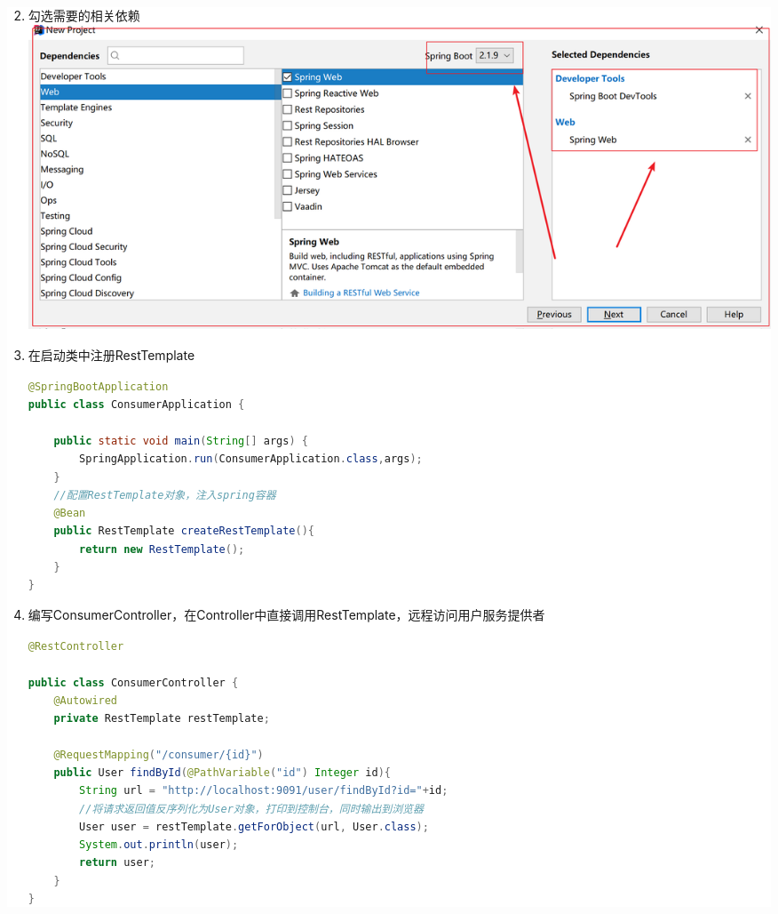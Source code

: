 2. 勾选需要的相关依赖![image-20191031013418776](02-SpringCloud-%E8%AE%B2%E4%B9%89.assets/image-20191031013418776.png)

3. 在启动类中注册RestTemplate

   ```java
   @SpringBootApplication
   public class ConsumerApplication {
   
       public static void main(String[] args) {
           SpringApplication.run(ConsumerApplication.class,args);
       }
       //配置RestTemplate对象，注入spring容器
       @Bean
       public RestTemplate createRestTemplate(){
           return new RestTemplate();
       }
   }
   ```

4. 编写ConsumerController，在Controller中直接调用RestTemplate，远程访问用户服务提供者

   ```java
   @RestController
   
   public class ConsumerController {
       @Autowired
       private RestTemplate restTemplate;
       
       @RequestMapping("/consumer/{id}")
       public User findById(@PathVariable("id") Integer id){
           String url = "http://localhost:9091/user/findById?id="+id;
           //将请求返回值反序列化为User对象，打印到控制台，同时输出到浏览器
           User user = restTemplate.getForObject(url, User.class);
           System.out.println(user);
           return user;
       }
   }
   ```
